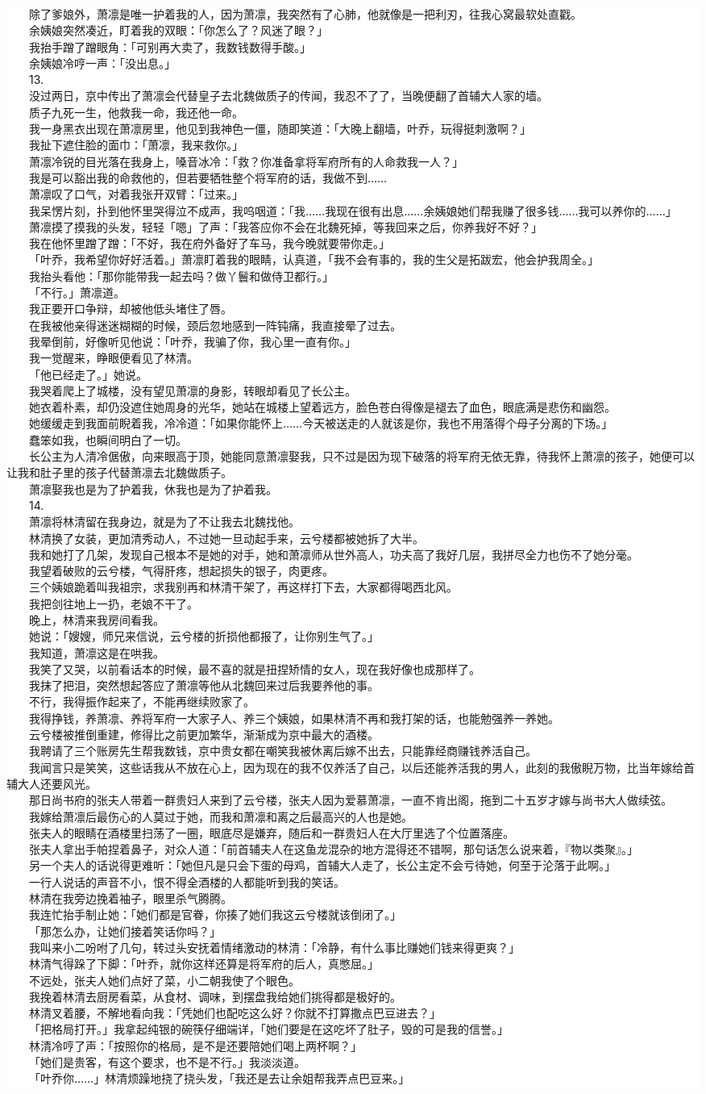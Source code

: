 &emsp;&emsp;除了爹娘外，萧凛是唯一护着我的人，因为萧凛，我突然有了心肺，他就像是一把利刃，往我心窝最软处直戳。  
&emsp;&emsp;余姨娘突然凑近，盯着我的双眼：「你怎么了？风迷了眼？」  
&emsp;&emsp;我抬手蹭了蹭眼角：「可别再大卖了，我数钱数得手酸。」  
&emsp;&emsp;余姨娘冷哼一声：「没出息。」  
&emsp;&emsp;13.  
&emsp;&emsp;没过两日，京中传出了萧凛会代替皇子去北魏做质子的传闻，我忍不了了，当晚便翻了首辅大人家的墙。  
&emsp;&emsp;质子九死一生，他救我一命，我还他一命。  
&emsp;&emsp;我一身黑衣出现在萧凛房里，他见到我神色一僵，随即笑道：「大晚上翻墙，叶乔，玩得挺刺激啊？」  
&emsp;&emsp;我扯下遮住脸的面巾：「萧凛，我来救你。」  
&emsp;&emsp;萧凛冷锐的目光落在我身上，嗓音冰冷：「救？你准备拿将军府所有的人命救我一人？」  
&emsp;&emsp;我是可以豁出我的命救他的，但若要牺牲整个将军府的话，我做不到……  
&emsp;&emsp;萧凛叹了口气，对着我张开双臂：「过来。」  
&emsp;&emsp;我呆愣片刻，扑到他怀里哭得泣不成声，我呜咽道：「我……我现在很有出息……余姨娘她们帮我赚了很多钱……我可以养你的……」  
&emsp;&emsp;萧凛摸了摸我的头发，轻轻「嗯」了声：「我答应你不会在北魏死掉，等我回来之后，你养我好不好？」  
&emsp;&emsp;我在他怀里蹭了蹭：「不好，我在府外备好了车马，我今晚就要带你走。」  
&emsp;&emsp;「叶乔，我希望你好好活着。」萧凛盯着我的眼睛，认真道，「我不会有事的，我的生父是拓跋宏，他会护我周全。」  
&emsp;&emsp;我抬头看他：「那你能带我一起去吗？做丫鬟和做侍卫都行。」  
&emsp;&emsp;「不行。」萧凛道。  
&emsp;&emsp;我正要开口争辩，却被他低头堵住了唇。  
&emsp;&emsp;在我被他亲得迷迷糊糊的时候，颈后忽地感到一阵钝痛，我直接晕了过去。  
&emsp;&emsp;我晕倒前，好像听见他说：「叶乔，我骗了你，我心里一直有你。」  
&emsp;&emsp;我一觉醒来，睁眼便看见了林清。  
&emsp;&emsp;「他已经走了。」她说。  
&emsp;&emsp;我哭着爬上了城楼，没有望见萧凛的身影，转眼却看见了长公主。  
&emsp;&emsp;她衣着朴素，却仍没遮住她周身的光华，她站在城楼上望着远方，脸色苍白得像是褪去了血色，眼底满是悲伤和幽怨。  
&emsp;&emsp;她缓缓走到我面前睨着我，冷冷道：「如果你能怀上……今天被送走的人就该是你，我也不用落得个母子分离的下场。」  
&emsp;&emsp;蠢笨如我，也瞬间明白了一切。  
&emsp;&emsp;长公主为人清冷倨傲，向来眼高于顶，她能同意萧凛娶我，只不过是因为现下破落的将军府无依无靠，待我怀上萧凛的孩子，她便可以让我和肚子里的孩子代替萧凛去北魏做质子。  
&emsp;&emsp;萧凛娶我也是为了护着我，休我也是为了护着我。  
&emsp;&emsp;14.  
&emsp;&emsp;萧凛将林清留在我身边，就是为了不让我去北魏找他。  
&emsp;&emsp;林清换了女装，更加清秀动人，不过她一旦动起手来，云兮楼都被她拆了大半。  
&emsp;&emsp;我和她打了几架，发现自己根本不是她的对手，她和萧凛师从世外高人，功夫高了我好几层，我拼尽全力也伤不了她分毫。  
&emsp;&emsp;我望着破败的云兮楼，气得肝疼，想起损失的银子，肉更疼。  
&emsp;&emsp;三个姨娘跪着叫我祖宗，求我别再和林清干架了，再这样打下去，大家都得喝西北风。  
&emsp;&emsp;我把剑往地上一扔，老娘不干了。  
&emsp;&emsp;晚上，林清来我房间看我。  
&emsp;&emsp;她说：「嫂嫂，师兄来信说，云兮楼的折损他都报了，让你别生气了。」  
&emsp;&emsp;我知道，萧凛这是在哄我。  
&emsp;&emsp;我笑了又哭，以前看话本的时候，最不喜的就是扭捏矫情的女人，现在我好像也成那样了。  
&emsp;&emsp;我抹了把泪，突然想起答应了萧凛等他从北魏回来过后我要养他的事。  
&emsp;&emsp;不行，我得振作起来了，不能再继续败家了。  
&emsp;&emsp;我得挣钱，养萧凛、养将军府一大家子人、养三个姨娘，如果林清不再和我打架的话，也能勉强养一养她。  
&emsp;&emsp;云兮楼被推倒重建，修得比之前更加繁华，渐渐成为京中最大的酒楼。  
&emsp;&emsp;我聘请了三个账房先生帮我数钱，京中贵女都在嘲笑我被休离后嫁不出去，只能靠经商赚钱养活自己。  
&emsp;&emsp;我闻言只是笑笑，这些话我从不放在心上，因为现在的我不仅养活了自己，以后还能养活我的男人，此刻的我傲睨万物，比当年嫁给首辅大人还要风光。  
&emsp;&emsp;那日尚书府的张夫人带着一群贵妇人来到了云兮楼，张夫人因为爱慕萧凛，一直不肯出阁，拖到二十五岁才嫁与尚书大人做续弦。  
&emsp;&emsp;我嫁给萧凛后最伤心的人莫过于她，而我和萧凛和离之后最高兴的人也是她。  
&emsp;&emsp;张夫人的眼睛在酒楼里扫荡了一圈，眼底尽是嫌弃，随后和一群贵妇人在大厅里选了个位置落座。  
&emsp;&emsp;张夫人拿出手帕捏着鼻子，对众人道：「前首辅夫人在这鱼龙混杂的地方混得还不错啊，那句话怎么说来着，『物以类聚』。」  
&emsp;&emsp;另一个夫人的话说得更难听：「她但凡是只会下蛋的母鸡，首辅大人走了，长公主定不会亏待她，何至于沦落于此啊。」  
&emsp;&emsp;一行人说话的声音不小，恨不得全酒楼的人都能听到我的笑话。  
&emsp;&emsp;林清在我旁边挽着袖子，眼里杀气腾腾。  
&emsp;&emsp;我连忙抬手制止她：「她们都是官眷，你揍了她们我这云兮楼就该倒闭了。」  
&emsp;&emsp;「那怎么办，让她们接着笑话你吗？」  
&emsp;&emsp;我叫来小二吩咐了几句，转过头安抚着情绪激动的林清：「冷静，有什么事比赚她们钱来得更爽？」  
&emsp;&emsp;林清气得跺了下脚：「叶乔，就你这样还算是将军府的后人，真憋屈。」  
&emsp;&emsp;不远处，张夫人她们点好了菜，小二朝我使了个眼色。  
&emsp;&emsp;我挽着林清去厨房看菜，从食材、调味，到摆盘我给她们挑得都是极好的。  
&emsp;&emsp;林清叉着腰，不解地看向我：「凭她们也配吃这么好？你就不打算撒点巴豆进去？」  
&emsp;&emsp;「把格局打开。」我拿起纯银的碗筷仔细端详，「她们要是在这吃坏了肚子，毁的可是我的信誉。」  
&emsp;&emsp;林清冷哼了声：「按照你的格局，是不是还要陪她们喝上两杯啊？」  
&emsp;&emsp;「她们是贵客，有这个要求，也不是不行。」我淡淡道。  
&emsp;&emsp;「叶乔你……」林清烦躁地挠了挠头发，「我还是去让余姐帮我弄点巴豆来。」  